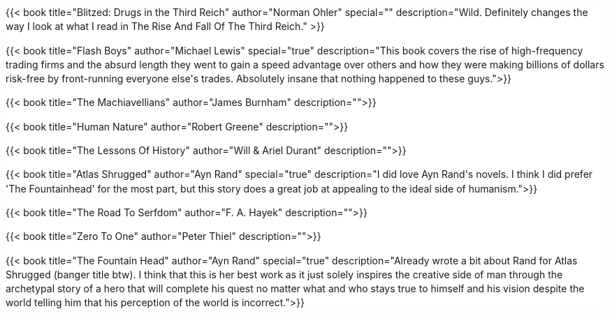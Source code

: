 {{< book
    title="Blitzed: Drugs in the Third Reich"
    author="Norman Ohler"
    special=""
    description="Wild. Definitely changes the way I look at what I read in The Rise And Fall Of The Third Reich." >}}

{{< book
    title="Flash Boys"
    author="Michael Lewis"
    special="true"
    description="This book covers the rise of high-frequency trading firms and the absurd length they went to gain a speed advantage over others and how they were making billions of dollars risk-free by front-running everyone else's trades. Absolutely insane that nothing happened to these guys.">}} 

{{< book
    title="The Machiavellians"
    author="James Burnham"
    description="">}} 

{{< book
    title="Human Nature"
    author="Robert Greene"
    description="">}} 

{{< book
    title="The Lessons Of History"
    author="Will & Ariel Durant"
    description="">}} 

{{< book
    title="Atlas Shrugged"
    author="Ayn Rand"
    special="true"
    description="I did love Ayn Rand's novels. I think I did prefer 'The Fountainhead' for the most part, but this story does a great job at appealing to the ideal side of humanism.">}} 

{{< book
    title="The Road To Serfdom"
    author="F. A. Hayek"
    description="">}} 

{{< book
    title="Zero To One"
    author="Peter Thiel"
    description="">}} 

{{< book
    title="The Fountain Head"
    author="Ayn Rand"
    special="true"
    description="Already wrote a bit about Rand for Atlas Shrugged (banger title btw). I think that this is her best work as it just solely inspires the creative side of man through the archetypal story of a hero that will complete his quest no matter what and who stays true to himself and his vision despite the world telling him that his perception of the world is incorrect.">}} 
